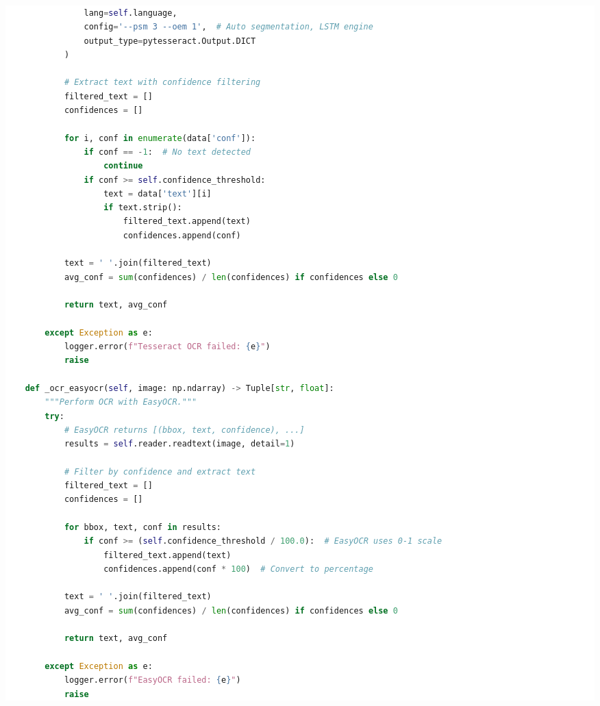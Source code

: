 ```python
                lang=self.language,
                config='--psm 3 --oem 1',  # Auto segmentation, LSTM engine
                output_type=pytesseract.Output.DICT
            )

            # Extract text with confidence filtering
            filtered_text = []
            confidences = []

            for i, conf in enumerate(data['conf']):
                if conf == -1:  # No text detected
                    continue
                if conf >= self.confidence_threshold:
                    text = data['text'][i]
                    if text.strip():
                        filtered_text.append(text)
                        confidences.append(conf)

            text = ' '.join(filtered_text)
            avg_conf = sum(confidences) / len(confidences) if confidences else 0

            return text, avg_conf

        except Exception as e:
            logger.error(f"Tesseract OCR failed: {e}")
            raise

    def _ocr_easyocr(self, image: np.ndarray) -> Tuple[str, float]:
        """Perform OCR with EasyOCR."""
        try:
            # EasyOCR returns [(bbox, text, confidence), ...]
            results = self.reader.readtext(image, detail=1)

            # Filter by confidence and extract text
            filtered_text = []
            confidences = []

            for bbox, text, conf in results:
                if conf >= (self.confidence_threshold / 100.0):  # EasyOCR uses 0-1 scale
                    filtered_text.append(text)
                    confidences.append(conf * 100)  # Convert to percentage

            text = ' '.join(filtered_text)
            avg_conf = sum(confidences) / len(confidences) if confidences else 0

            return text, avg_conf

        except Exception as e:
            logger.error(f"EasyOCR failed: {e}")
            raise
```
